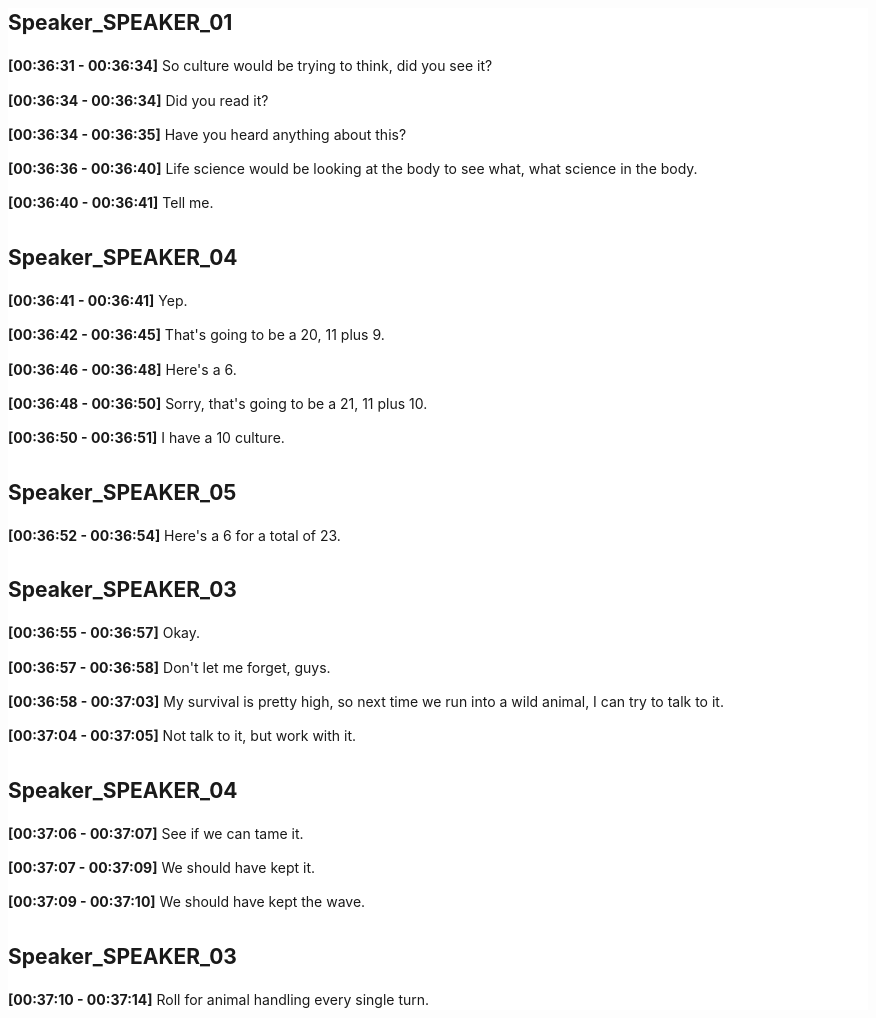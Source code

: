 
## Speaker_SPEAKER_01

**[00:36:31 - 00:36:34]** So culture would be trying to think, did you see it?

**[00:36:34 - 00:36:34]** Did you read it?

**[00:36:34 - 00:36:35]** Have you heard anything about this?

**[00:36:36 - 00:36:40]** Life science would be looking at the body to see what, what science in the body.

**[00:36:40 - 00:36:41]** Tell me.


## Speaker_SPEAKER_04

**[00:36:41 - 00:36:41]** Yep.

**[00:36:42 - 00:36:45]** That's going to be a 20, 11 plus 9.

**[00:36:46 - 00:36:48]** Here's a 6.

**[00:36:48 - 00:36:50]** Sorry, that's going to be a 21, 11 plus 10.

**[00:36:50 - 00:36:51]** I have a 10 culture.


## Speaker_SPEAKER_05

**[00:36:52 - 00:36:54]** Here's a 6 for a total of 23.


## Speaker_SPEAKER_03

**[00:36:55 - 00:36:57]** Okay.

**[00:36:57 - 00:36:58]** Don't let me forget, guys.

**[00:36:58 - 00:37:03]** My survival is pretty high, so next time we run into a wild animal, I can try to talk to it.

**[00:37:04 - 00:37:05]** Not talk to it, but work with it.


## Speaker_SPEAKER_04

**[00:37:06 - 00:37:07]** See if we can tame it.

**[00:37:07 - 00:37:09]** We should have kept it.

**[00:37:09 - 00:37:10]** We should have kept the wave.


## Speaker_SPEAKER_03

**[00:37:10 - 00:37:14]** Roll for animal handling every single turn.
